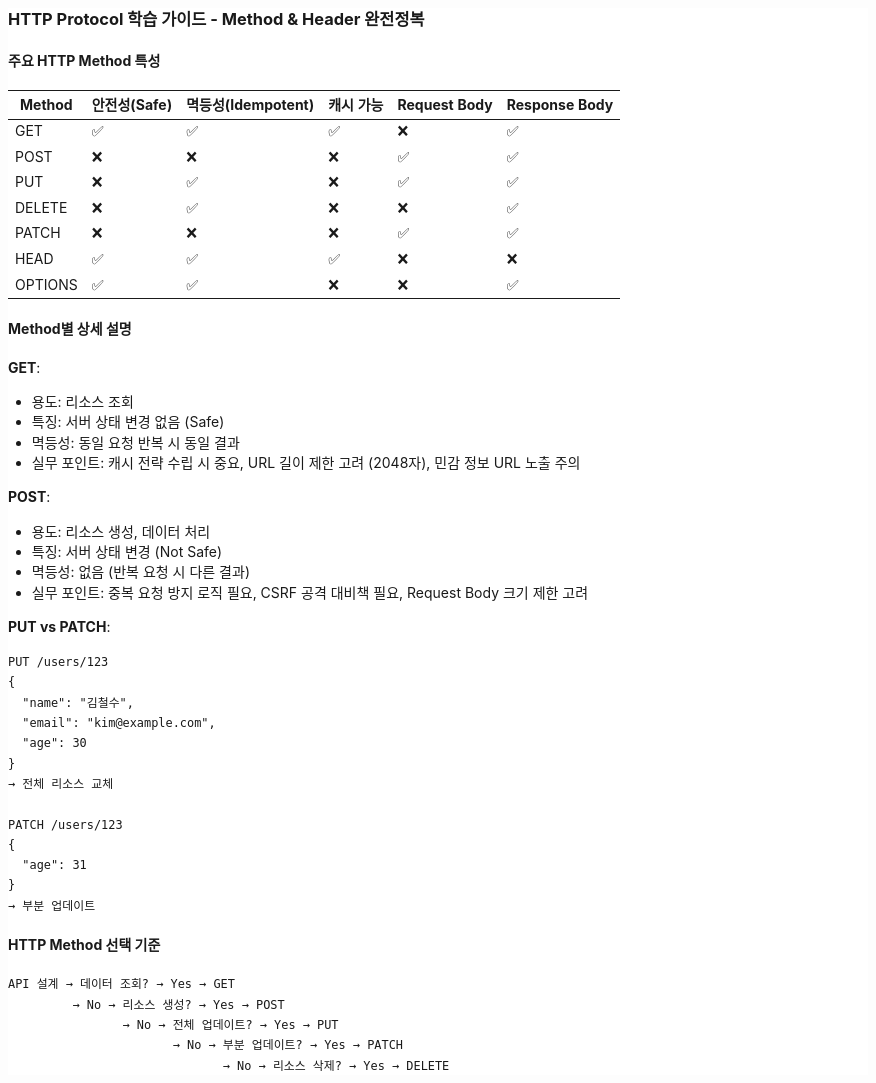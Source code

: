 ### HTTP Protocol 학습 가이드 - Method & Header 완전정복

#### 주요 HTTP Method 특성

| Method  | 안전성(Safe) | 멱등성(Idempotent) | 캐시 가능 | Request Body | Response Body |
| ------- | ------------ | ------------------ | --------- | ------------ | ------------- |
| GET     | ✅            | ✅                  | ✅         | ❌            | ✅             |
| POST    | ❌            | ❌                  | ❌         | ✅            | ✅             |
| PUT     | ❌            | ✅                  | ❌         | ✅            | ✅             |
| DELETE  | ❌            | ✅                  | ❌         | ❌            | ✅             |
| PATCH   | ❌            | ❌                  | ❌         | ✅            | ✅             |
| HEAD    | ✅            | ✅                  | ✅         | ❌            | ❌             |
| OPTIONS | ✅            | ✅                  | ❌         | ❌            | ✅             |

#### Method별 상세 설명

**GET**:
- 용도: 리소스 조회
- 특징: 서버 상태 변경 없음 (Safe)
- 멱등성: 동일 요청 반복 시 동일 결과
- 실무 포인트: 캐시 전략 수립 시 중요, URL 길이 제한 고려 (2048자), 민감 정보 URL 노출 주의

**POST**:
- 용도: 리소스 생성, 데이터 처리
- 특징: 서버 상태 변경 (Not Safe)
- 멱등성: 없음 (반복 요청 시 다른 결과)
- 실무 포인트: 중복 요청 방지 로직 필요, CSRF 공격 대비책 필요, Request Body 크기 제한 고려

**PUT vs PATCH**:
```
PUT /users/123
{
  "name": "김철수",
  "email": "kim@example.com",
  "age": 30
}
→ 전체 리소스 교체

PATCH /users/123
{
  "age": 31
}
→ 부분 업데이트
```

#### HTTP Method 선택 기준

```
API 설계 → 데이터 조회? → Yes → GET
         → No → 리소스 생성? → Yes → POST
                → No → 전체 업데이트? → Yes → PUT
                       → No → 부분 업데이트? → Yes → PATCH
                              → No → 리소스 삭제? → Yes → DELETE
```
